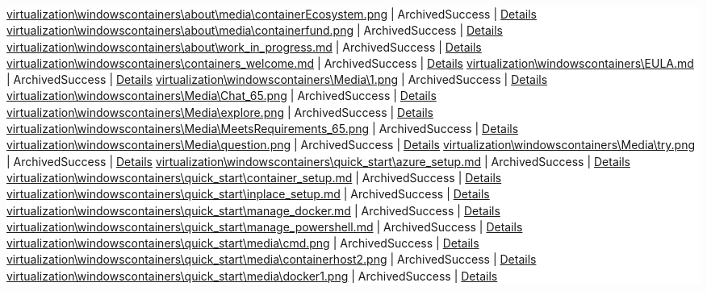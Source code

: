  [virtualization\windowscontainers\about\media\containerEcosystem.png](https://github.com/OpenLocalizationOrg/hyperVTest/blob/1722dcf8999ee978b3c34f2399eb0fbad3b2a9a3/virtualization/windowscontainers/about/media/containerEcosystem.png) | ArchivedSuccess | [Details](#93ee375f9efb3462c5d1e4ba45248fe9dde58566207)
 [virtualization\windowscontainers\about\media\containerfund.png](https://github.com/OpenLocalizationOrg/hyperVTest/blob/1722dcf8999ee978b3c34f2399eb0fbad3b2a9a3/virtualization/windowscontainers/about/media/containerfund.png) | ArchivedSuccess | [Details](#b62d8af1f08bc8085945c8aa154d46d2215879cb208)
 [virtualization\windowscontainers\about\work_in_progress.md](https://github.com/OpenLocalizationOrg/hyperVTest/blob/1722dcf8999ee978b3c34f2399eb0fbad3b2a9a3/virtualization/windowscontainers/about/work_in_progress.md) | ArchivedSuccess | [Details](#f3bf32b449c95a8f26413d052e19e947cac21b17216)
 [virtualization\windowscontainers\containers_welcome.md](https://github.com/OpenLocalizationOrg/hyperVTest/blob/b6b597901bca274d5d4d377f8dcb2c55f59f6b6d/virtualization/windowscontainers/containers_welcome.md) | ArchivedSuccess | [Details](#dae37299a5f0b070b495f82863583a38f3ac8860217)
 [virtualization\windowscontainers\EULA.md](https://github.com/OpenLocalizationOrg/hyperVTest/blob/8e73cba8c56403581446c650b49e2323524823dd/virtualization/windowscontainers/EULA.md) | ArchivedSuccess | [Details](#b764ceadae3e4ccb30c57c8a30377356f3a0e5bd219)
 [virtualization\windowscontainers\Media\1.png](https://github.com/OpenLocalizationOrg/hyperVTest/blob/ee7e6ea192d784fb7196b226c7d7aebe259bcb1f/virtualization/windowscontainers/Media/1.png) | ArchivedSuccess | [Details](#215adae041390b1edb10b314dc7ce21f6b39592e220)
 [virtualization\windowscontainers\Media\Chat_65.png](https://github.com/OpenLocalizationOrg/hyperVTest/blob/ee7e6ea192d784fb7196b226c7d7aebe259bcb1f/virtualization/windowscontainers/Media/Chat_65.png) | ArchivedSuccess | [Details](#f8028372876eb8d38fb4571b18bdc30585c95087221)
 [virtualization\windowscontainers\Media\explore.png](https://github.com/OpenLocalizationOrg/hyperVTest/blob/0ccef3c09276e147870ac085b940d3fb095d5c4a/virtualization/windowscontainers/Media/explore.png) | ArchivedSuccess | [Details](#367d56d6ba500771f4a03e2296eca6bb079d891e222)
 [virtualization\windowscontainers\Media\MeetsRequirements_65.png](https://github.com/OpenLocalizationOrg/hyperVTest/blob/ee7e6ea192d784fb7196b226c7d7aebe259bcb1f/virtualization/windowscontainers/Media/MeetsRequirements_65.png) | ArchivedSuccess | [Details](#215adae041390b1edb10b314dc7ce21f6b39592e223)
 [virtualization\windowscontainers\Media\question.png](https://github.com/OpenLocalizationOrg/hyperVTest/blob/0ccef3c09276e147870ac085b940d3fb095d5c4a/virtualization/windowscontainers/Media/question.png) | ArchivedSuccess | [Details](#7de8389ab2b14e0926c142bf61be560037fc2658224)
 [virtualization\windowscontainers\Media\try.png](https://github.com/OpenLocalizationOrg/hyperVTest/blob/ee7e6ea192d784fb7196b226c7d7aebe259bcb1f/virtualization/windowscontainers/Media/try.png) | ArchivedSuccess | [Details](#7244a1a0ddcebfe36147f05577bceb7671592b96225)
 [virtualization\windowscontainers\quick_start\azure_setup.md](https://github.com/OpenLocalizationOrg/hyperVTest/blob/1722dcf8999ee978b3c34f2399eb0fbad3b2a9a3/virtualization/windowscontainers/quick_start/azure_setup.md) | ArchivedSuccess | [Details](#c691018b600d3e8e1831b1d1d6466a5bb9cddd83226)
 [virtualization\windowscontainers\quick_start\container_setup.md](https://github.com/OpenLocalizationOrg/hyperVTest/blob/1722dcf8999ee978b3c34f2399eb0fbad3b2a9a3/virtualization/windowscontainers/quick_start/container_setup.md) | ArchivedSuccess | [Details](#e9fd87caa9aed0c8e7875bada45160f408f53e6e227)
 [virtualization\windowscontainers\quick_start\inplace_setup.md](https://github.com/OpenLocalizationOrg/hyperVTest/blob/1722dcf8999ee978b3c34f2399eb0fbad3b2a9a3/virtualization/windowscontainers/quick_start/inplace_setup.md) | ArchivedSuccess | [Details](#9f6d0de27c15eab1462e63ea299dd928c6790e82228)
 [virtualization\windowscontainers\quick_start\manage_docker.md](https://github.com/OpenLocalizationOrg/hyperVTest/blob/1722dcf8999ee978b3c34f2399eb0fbad3b2a9a3/virtualization/windowscontainers/quick_start/manage_docker.md) | ArchivedSuccess | [Details](#3495e4aa7b612a8e1a394afeb02f42f62eb7716d229)
 [virtualization\windowscontainers\quick_start\manage_powershell.md](https://github.com/OpenLocalizationOrg/hyperVTest/blob/9cbd523c2d5eb9c618da26e9ad389dc203f6d063/virtualization/windowscontainers/quick_start/manage_powershell.md) | ArchivedSuccess | [Details](#83ede64998d302769fe95b606da20296f3bccae5230)
 [virtualization\windowscontainers\quick_start\media\cmd.png](https://github.com/OpenLocalizationOrg/hyperVTest/blob/1722dcf8999ee978b3c34f2399eb0fbad3b2a9a3/virtualization/windowscontainers/quick_start/media/cmd.png) | ArchivedSuccess | [Details](#381c1908855b7bfb04cda840a0792a563345b1a8234)
 [virtualization\windowscontainers\quick_start\media\containerhost2.png](https://github.com/OpenLocalizationOrg/hyperVTest/blob/1722dcf8999ee978b3c34f2399eb0fbad3b2a9a3/virtualization/windowscontainers/quick_start/media/containerhost2.png) | ArchivedSuccess | [Details](#439993aa3c0ae15d11beb2046585c1bb19629c87236)
 [virtualization\windowscontainers\quick_start\media\docker1.png](https://github.com/OpenLocalizationOrg/hyperVTest/blob/1722dcf8999ee978b3c34f2399eb0fbad3b2a9a3/virtualization/windowscontainers/quick_start/media/docker1.png) | ArchivedSuccess | [Details](#09f8ea3c577b2683ba069e9b197ef3f5c9681ead245)
